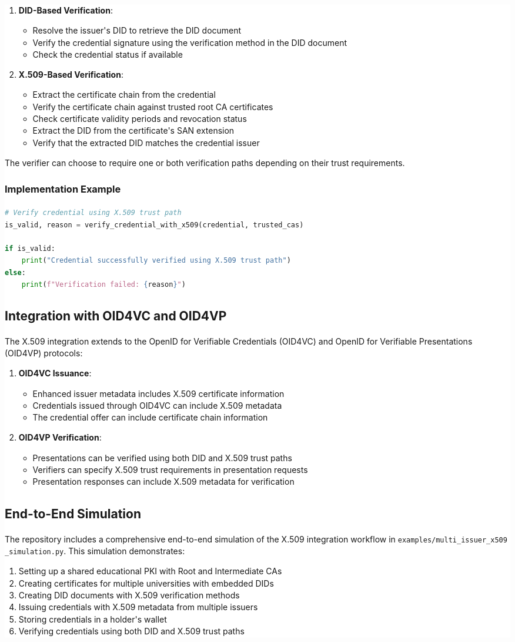 1. **DID-Based Verification**:
   - Resolve the issuer's DID to retrieve the DID document
   - Verify the credential signature using the verification method in the DID document
   - Check the credential status if available

2. **X.509-Based Verification**:
   - Extract the certificate chain from the credential
   - Verify the certificate chain against trusted root CA certificates
   - Check certificate validity periods and revocation status
   - Extract the DID from the certificate's SAN extension
   - Verify that the extracted DID matches the credential issuer

The verifier can choose to require one or both verification paths depending on their trust requirements.

### Implementation Example

```python
# Verify credential using X.509 trust path
is_valid, reason = verify_credential_with_x509(credential, trusted_cas)

if is_valid:
    print("Credential successfully verified using X.509 trust path")
else:
    print(f"Verification failed: {reason}")
```

## Integration with OID4VC and OID4VP

The X.509 integration extends to the OpenID for Verifiable Credentials (OID4VC) and OpenID for Verifiable Presentations (OID4VP) protocols:

1. **OID4VC Issuance**:
   - Enhanced issuer metadata includes X.509 certificate information
   - Credentials issued through OID4VC can include X.509 metadata
   - The credential offer can include certificate chain information

2. **OID4VP Verification**:
   - Presentations can be verified using both DID and X.509 trust paths
   - Verifiers can specify X.509 trust requirements in presentation requests
   - Presentation responses can include X.509 metadata for verification

## End-to-End Simulation

The repository includes a comprehensive end-to-end simulation of the X.509 integration workflow in `examples/multi_issuer_x509_simulation.py`. This simulation demonstrates:

1. Setting up a shared educational PKI with Root and Intermediate CAs
2. Creating certificates for multiple universities with embedded DIDs
3. Creating DID documents with X.509 verification methods
4. Issuing credentials with X.509 metadata from multiple issuers
5. Storing credentials in a holder's wallet
6. Verifying credentials using both DID and X.509 trust paths
